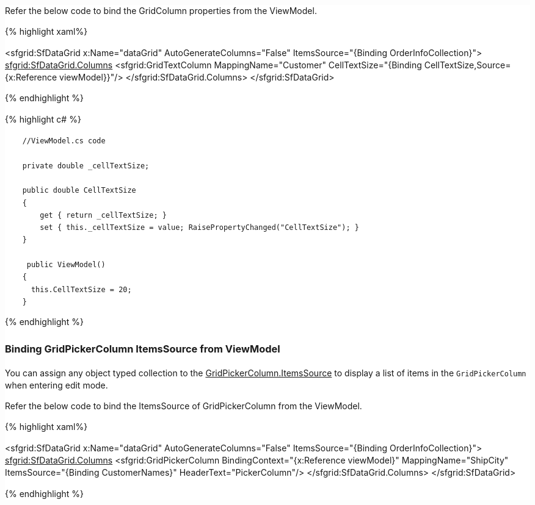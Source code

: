 Refer the below code to bind the GridColumn properties from the ViewModel.

{% highlight xaml%}

 <sfgrid:SfDataGrid x:Name="dataGrid"
                    AutoGenerateColumns="False" 
                    ItemsSource="{Binding OrderInfoCollection}">
    <sfgrid:SfDataGrid.Columns>
        <sfgrid:GridTextColumn MappingName="Customer" CellTextSize="{Binding CellTextSize,Source={x:Reference viewModel}}"/>
    </sfgrid:SfDataGrid.Columns>
 </sfgrid:SfDataGrid>

{% endhighlight %}

{% highlight c# %}

        //ViewModel.cs code

        private double _cellTextSize;

        public double CellTextSize
        {
            get { return _cellTextSize; }
            set { this._cellTextSize = value; RaisePropertyChanged("CellTextSize"); }
        }

         public ViewModel()
        {
          this.CellTextSize = 20;
        }

{% endhighlight %}


### Binding GridPickerColumn ItemsSource from ViewModel

You can assign any object typed collection to the [GridPickerColumn.ItemsSource](https://help.syncfusion.com/cr/cref_files/xamarin/Syncfusion.SfDataGrid.XForms~Syncfusion.SfDataGrid.XForms.GridPickerColumn~ItemsSource.html) to display a list of items in the `GridPickerColumn` when entering edit mode. 

Refer the below code to bind the ItemsSource of GridPickerColumn from the ViewModel.

{% highlight xaml%}

 <sfgrid:SfDataGrid x:Name="dataGrid"
                    AutoGenerateColumns="False" 
                    ItemsSource="{Binding OrderInfoCollection}">
    <sfgrid:SfDataGrid.Columns>
         <sfgrid:GridPickerColumn BindingContext="{x:Reference viewModel}"
                                  MappingName="ShipCity" 
                                  ItemsSource="{Binding CustomerNames}" HeaderText="PickerColumn"/>
    </sfgrid:SfDataGrid.Columns>
 </sfgrid:SfDataGrid>

{% endhighlight %}
